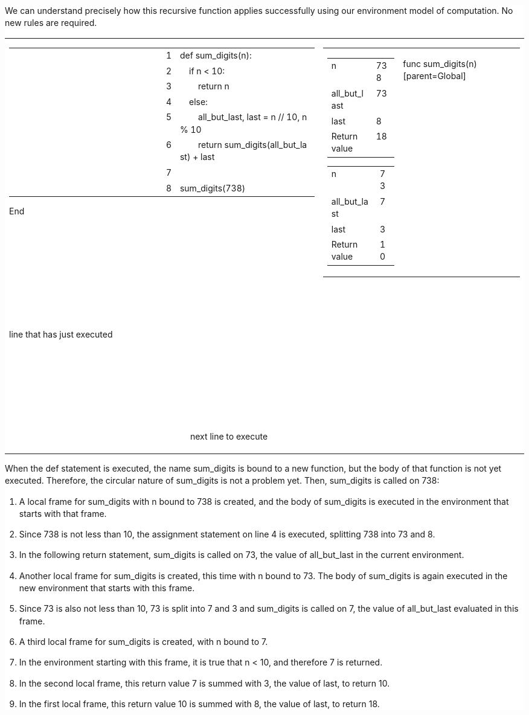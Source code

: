 We can understand precisely how this recursive function applies successfully using our environment model of computation. No new rules are required.

<table><tbody><tr><td id="vizLayoutTdFirst"><div id="codeDisplayDiv"><div id="pyCodeOutputDiv"><table id="pyCodeOutput"><tbody><tr><td id="gutterTD" rowspan="8"><svg id="leftCodeGutterSVG" style="height: 174px;">&lt;polygon id="prevLineArrow" points="0,0 6,5 0,10" fill="#c9e6ca" transform="translate(0, 127.953125)"&gt;&lt;/polygon&gt;&lt;polygon id="curLineArrow" points="0,0 6,5 0,10" fill="#e93f34" transform="translate(0, 170.734375)"&gt;&lt;/polygon&gt;</svg></td><td id="lineNo1">1</td><td id="v1__cod1">def&nbsp;sum_digits(n):</td></tr><tr><td id="lineNo2">2</td><td id="v1__cod2">&nbsp;&nbsp;&nbsp;&nbsp;if&nbsp;n&nbsp;&lt;&nbsp;10:</td></tr><tr><td id="lineNo3">3</td><td id="v1__cod3">&nbsp;&nbsp;&nbsp;&nbsp;&nbsp;&nbsp;&nbsp;&nbsp;return&nbsp;n</td></tr><tr><td id="lineNo4">4</td><td id="v1__cod4">&nbsp;&nbsp;&nbsp;&nbsp;else:</td></tr><tr><td id="lineNo5">5</td><td id="v1__cod5">&nbsp;&nbsp;&nbsp;&nbsp;&nbsp;&nbsp;&nbsp;&nbsp;all_but_last,&nbsp;last&nbsp;=&nbsp;n&nbsp;//&nbsp;10,&nbsp;n&nbsp;%&nbsp;10</td></tr><tr><td id="lineNo6">6</td><td id="v1__cod6">&nbsp;&nbsp;&nbsp;&nbsp;&nbsp;&nbsp;&nbsp;&nbsp;return&nbsp;sum_digits(all_but_last)&nbsp;+&nbsp;last</td></tr><tr><td id="lineNo7">7</td><td id="v1__cod7"></td></tr><tr><td id="lineNo8">8</td><td id="v1__cod8">sum_digits(738)</td></tr></tbody></table></div><p><span id="curInstr">End</span></p><div id="legendDiv"><svg id="prevLegendArrowSVG">&lt;polygon points="0,0 6,5 0,10" fill="#c9e6ca"&gt;&lt;/polygon&gt;</svg><p>line that has just executed</p><p><svg id="curLegendArrowSVG">&lt;polygon points="0,0 6,5 0,10" fill="#e93f34"&gt;&lt;/polygon&gt;</svg>next line to execute</p></div></div></td><td id="vizLayoutTdSecond"><div id="dataViz"><table id="stackHeapTable"><tbody><tr><td id="stack_td"><div id="stack"><div id="v1__zombie_stack0" data-frame_id="1"><table><tbody><tr id="v1__sum_digits_f1_z__n_tr"><td>n</td><td><span>738</span></td></tr><tr id="v1__sum_digits_f1_z__all_but_last_tr"><td>all_but_last</td><td><span>73</span></td></tr><tr id="v1__sum_digits_f1_z__last_tr"><td>last</td><td><span>8</span></td></tr><tr id="v1__sum_digits_f1_z____return___tr"><td><span>Return<br>value</span></td><td><span>18</span></td></tr></tbody></table></div><div id="v1__zombie_stack1" data-frame_id="2"><table><tbody><tr id="v1__sum_digits_f2_z__n_tr"><td>n</td><td><span>73</span></td></tr><tr id="v1__sum_digits_f2_z__all_but_last_tr"><td>all_but_last</td><td><span>7</span></td></tr><tr id="v1__sum_digits_f2_z__last_tr"><td>last</td><td><span>3</span></td></tr><tr id="v1__sum_digits_f2_z____return___tr"><td><span>Return<br>value</span></td><td><span>10</span></td></tr></tbody></table></div></div></td><td id="heap_td"><div id="heap"><p>func sum_digits(n) [parent=Global]</p></div></td></tr></tbody></table></div></td></tr></tbody></table>

When the def statement is executed, the name sum\_digits is bound to a new function, but the body of that function is not yet executed. Therefore, the circular nature of sum\_digits is not a problem yet. Then, sum\_digits is called on 738:

1.  A local frame for sum\_digits with n bound to 738 is created, and the body of sum\_digits is executed in the environment that starts with that frame.
2.  Since 738 is not less than 10, the assignment statement on line 4 is executed, splitting 738 into 73 and 8.
3.  In the following return statement, sum\_digits is called on 73, the value of all\_but\_last in the current environment.

3.  Another local frame for sum\_digits is created, this time with n bound to 73. The body of sum\_digits is again executed in the new environment that starts with this frame.
4.  Since 73 is also not less than 10, 73 is split into 7 and 3 and sum\_digits is called on 7, the value of all\_but\_last evaluated in this frame.
5.  A third local frame for sum\_digits is created, with n bound to 7.
6.  In the environment starting with this frame, it is true that n &lt; 10, and therefore 7 is returned.
7.  In the second local frame, this return value 7 is summed with 3, the value of last, to return 10.
8.  In the first local frame, this return value 10 is summed with 8, the value of last, to return 18.
